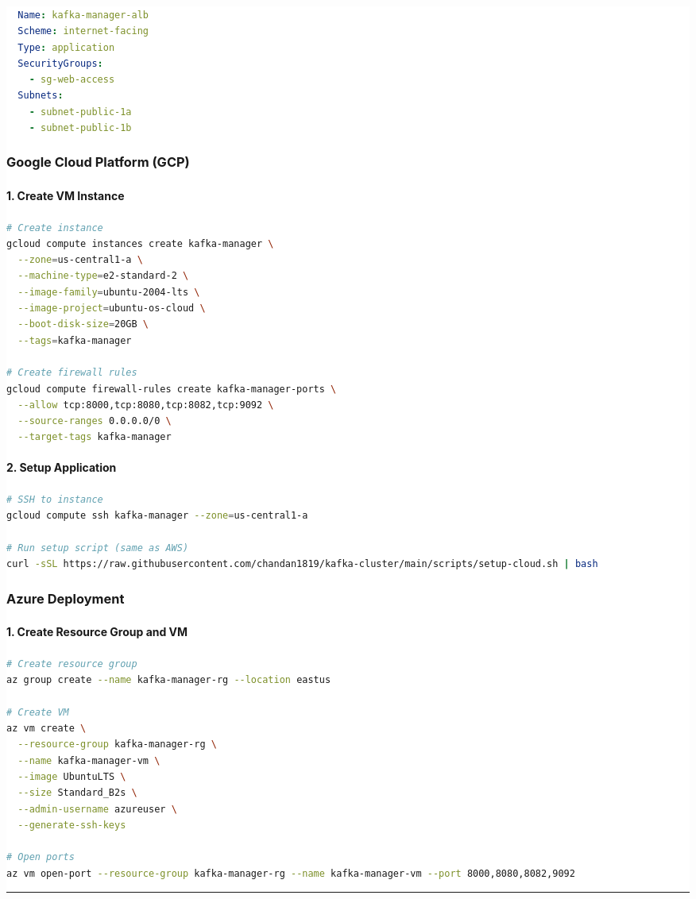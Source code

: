 ```yaml
  Name: kafka-manager-alb
  Scheme: internet-facing
  Type: application
  SecurityGroups:
    - sg-web-access
  Subnets:
    - subnet-public-1a
    - subnet-public-1b
```

### Google Cloud Platform (GCP)

#### 1. Create VM Instance
```bash
# Create instance
gcloud compute instances create kafka-manager \
  --zone=us-central1-a \
  --machine-type=e2-standard-2 \
  --image-family=ubuntu-2004-lts \
  --image-project=ubuntu-os-cloud \
  --boot-disk-size=20GB \
  --tags=kafka-manager

# Create firewall rules
gcloud compute firewall-rules create kafka-manager-ports \
  --allow tcp:8000,tcp:8080,tcp:8082,tcp:9092 \
  --source-ranges 0.0.0.0/0 \
  --target-tags kafka-manager
```

#### 2. Setup Application
```bash
# SSH to instance
gcloud compute ssh kafka-manager --zone=us-central1-a

# Run setup script (same as AWS)
curl -sSL https://raw.githubusercontent.com/chandan1819/kafka-cluster/main/scripts/setup-cloud.sh | bash
```

### Azure Deployment

#### 1. Create Resource Group and VM
```bash
# Create resource group
az group create --name kafka-manager-rg --location eastus

# Create VM
az vm create \
  --resource-group kafka-manager-rg \
  --name kafka-manager-vm \
  --image UbuntuLTS \
  --size Standard_B2s \
  --admin-username azureuser \
  --generate-ssh-keys

# Open ports
az vm open-port --resource-group kafka-manager-rg --name kafka-manager-vm --port 8000,8080,8082,9092
```

---